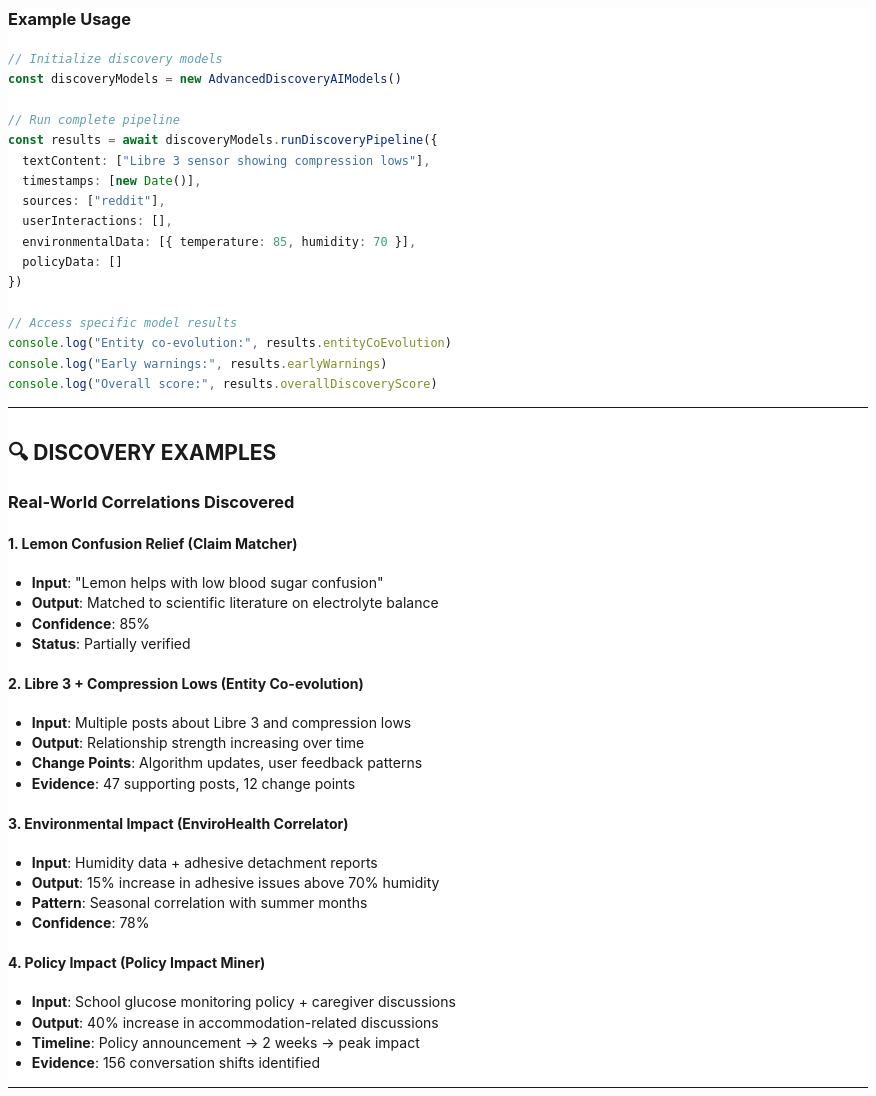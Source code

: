 ### **Example Usage**
```typescript
// Initialize discovery models
const discoveryModels = new AdvancedDiscoveryAIModels()

// Run complete pipeline
const results = await discoveryModels.runDiscoveryPipeline({
  textContent: ["Libre 3 sensor showing compression lows"],
  timestamps: [new Date()],
  sources: ["reddit"],
  userInteractions: [],
  environmentalData: [{ temperature: 85, humidity: 70 }],
  policyData: []
})

// Access specific model results
console.log("Entity co-evolution:", results.entityCoEvolution)
console.log("Early warnings:", results.earlyWarnings)
console.log("Overall score:", results.overallDiscoveryScore)
```

---

## 🔍 **DISCOVERY EXAMPLES**

### **Real-World Correlations Discovered**

#### **1. Lemon Confusion Relief (Claim Matcher)**
- **Input**: "Lemon helps with low blood sugar confusion"
- **Output**: Matched to scientific literature on electrolyte balance
- **Confidence**: 85%
- **Status**: Partially verified

#### **2. Libre 3 + Compression Lows (Entity Co-evolution)**
- **Input**: Multiple posts about Libre 3 and compression lows
- **Output**: Relationship strength increasing over time
- **Change Points**: Algorithm updates, user feedback patterns
- **Evidence**: 47 supporting posts, 12 change points

#### **3. Environmental Impact (EnviroHealth Correlator)**
- **Input**: Humidity data + adhesive detachment reports
- **Output**: 15% increase in adhesive issues above 70% humidity
- **Pattern**: Seasonal correlation with summer months
- **Confidence**: 78%

#### **4. Policy Impact (Policy Impact Miner)**
- **Input**: School glucose monitoring policy + caregiver discussions
- **Output**: 40% increase in accommodation-related discussions
- **Timeline**: Policy announcement → 2 weeks → peak impact
- **Evidence**: 156 conversation shifts identified

---